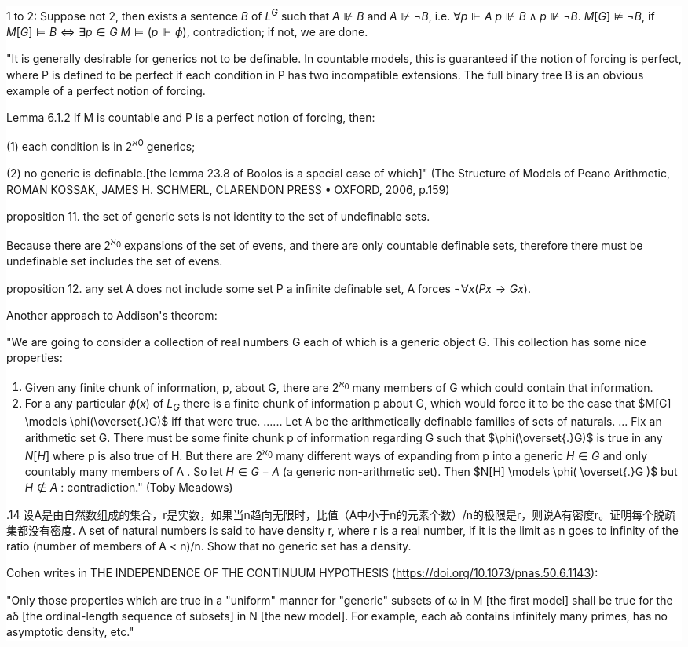 1 to 2: Suppose not 2, then exists a sentence $B$ of $L^G$ such that $A\not\Vdash B$ and $A \not\Vdash \lnot B$, i.e. $\forall p\Vdash A \ p\not\Vdash B \land p \not\Vdash \lnot B$. $M[G] \not\models \lnot B$, if $M[G] \models B \Leftrightarrow \exists p \in G \ M \models (p\Vdash\phi)$, contradiction; if not, we are done.

"It is generally desirable for generics not to be definable. In countable models, this is guaranteed if the notion of forcing is perfect, where P is defined to be perfect if each condition in P has two incompatible extensions. The full binary tree B is an obvious example of a perfect notion of forcing.

Lemma 6.1.2 If M is countable and P is a perfect notion of forcing, then:

(1) each condition is in $2^{ℵ0}$ generics;

(2) no generic is definable.[the lemma 23.8 of Boolos is a special case of which]" (The Structure of Models of Peano Arithmetic, ROMAN KOSSAK, JAMES H. SCHMERL, CLARENDON PRESS • OXFORD, 2006, p.159)

proposition 11. the set of generic sets is not identity to the set of undefinable sets.

Because there are $2^{\aleph_0}$ expansions of the set of evens, and there are only countable definable sets, therefore there must be undefinable set includes the set of evens.

proposition 12. any set A does not include some set P a infinite definable set, A forces $\lnot \forall x (Px \rightarrow Gx)$.

Another approach to Addison's theorem:

"We are going to consider a collection of real numbers G each of which is a generic object G. This collection has some nice properties:
1. Given any finite chunk of information, p, about G, there are 2$^{\aleph_0}$ many members of G which could contain that information.
2. For a any particular $\phi(x)$ of $L_G$ there is a finite chunk of information p about G, which would force it to be the case that $M[G] \models \phi(\overset{.}G)$ iff that were true.
......
Let A be the arithmetically definable families of sets of naturals. ... Fix an arithmetic set G. There must be some finite chunk p of information regarding G such that $\phi(\overset{.}G)$ is true in any $N[H]$ where p is also true of H. 
But there are $2^{\aleph_0}$ many different ways of expanding from p into a generic $H \in G$ and only countably many members of A .
So let $H \in G -A$ (a generic non-arithmetic set). Then
$N[H] \models \phi( \overset{.}G )$ but $H \not\in A$ : contradiction." (Toby Meadows)

.14 设A是由自然数组成的集合，r是实数，如果当n趋向无限时，比值（A中小于n的元素个数）/n的极限是r，则说A有密度r。证明每个脱疏集都没有密度.
A set of natural numbers is said to have density r, where r is a real number, if it is the limit as n goes to infinity of the ratio (number of members of A < n)/n.
Show that no generic set has a density.

Cohen writes in THE INDEPENDENCE OF THE CONTINUUM HYPOTHESIS (https://doi.org/10.1073/pnas.50.6.1143):

"Only those properties which are true in a "uniform" manner for "generic" subsets of ω in M [the first model] shall be true for the aδ [the ordinal-length sequence of subsets] in N [the new model]. For example, each aδ contains infinitely many primes, has no asymptotic density, etc."


